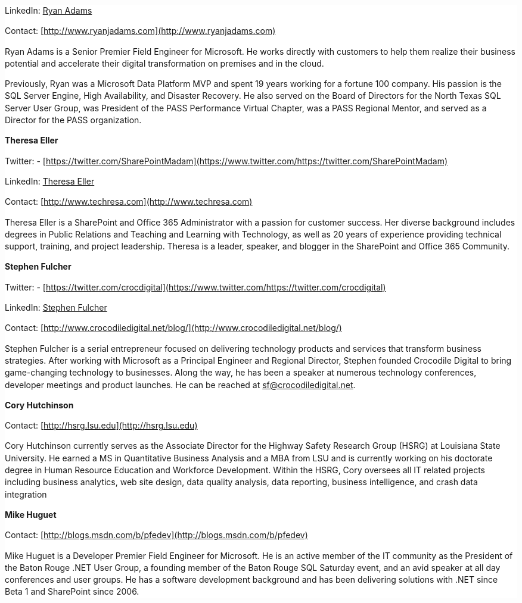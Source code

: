 LinkedIn: [Ryan Adams](http://www.linkedin.com/in/ryanjadams)
 
Contact: [http://www.ryanjadams.com](http://www.ryanjadams.com)
 
Ryan Adams is a Senior Premier Field Engineer for Microsoft.  He works directly with customers to help them realize their business potential and accelerate their digital transformation on premises and in the cloud.

Previously, Ryan was a Microsoft Data Platform MVP and spent 19 years working for a fortune 100 company.  His passion is the SQL Server Engine, High Availability, and Disaster Recovery. He also served on the Board of Directors for the North Texas SQL Server User Group, was President of the PASS Performance Virtual Chapter, was a PASS Regional Mentor, and served as a Director for the PASS organization.
 
**Theresa Eller**
 
Twitter:  - [https://twitter.com/SharePointMadam](https://www.twitter.com/https://twitter.com/SharePointMadam)
 
LinkedIn: [Theresa Eller](http://www.linkedin.com/in/theresaeller/en)
 
Contact: [http://www.techresa.com](http://www.techresa.com)
 
Theresa Eller is a SharePoint and Office 365 Administrator with a passion for customer success. Her diverse background includes degrees in Public Relations and Teaching and Learning with Technology, as well as 20 years of experience providing technical support, training, and project leadership. Theresa is a leader, speaker, and blogger in the SharePoint and Office 365 Community.
 
**Stephen Fulcher**
 
Twitter:  - [https://twitter.com/crocdigital](https://www.twitter.com/https://twitter.com/crocdigital)
 
LinkedIn: [Stephen Fulcher](https://www.linkedin.com/in/sfulcher)
 
Contact: [http://www.crocodiledigital.net/blog/](http://www.crocodiledigital.net/blog/)
 
Stephen Fulcher is a serial entrepreneur focused on delivering technology products and services that transform business strategies. After working with Microsoft as a Principal Engineer and Regional Director, Stephen founded Crocodile Digital to bring game-changing technology to businesses. Along the way, he has been a speaker at numerous technology conferences, developer meetings and product launches. He can be reached at sf@crocodiledigital.net.
 
**Cory Hutchinson**
 
Contact: [http://hsrg.lsu.edu](http://hsrg.lsu.edu)
 
Cory Hutchinson currently serves as the Associate Director for the Highway Safety Research Group (HSRG) at Louisiana State University.  He earned a MS in Quantitative Business Analysis and a MBA from LSU and is currently working on his doctorate degree in Human Resource Education and Workforce Development.  Within the HSRG,  Cory oversees all IT related projects including business analytics, web site design, data quality analysis, data reporting, business intelligence, and crash data integration
 
**Mike Huguet**
 
Contact: [http://blogs.msdn.com/b/pfedev](http://blogs.msdn.com/b/pfedev)
 
Mike Huguet is a Developer Premier Field Engineer for Microsoft. He is an active member of the IT community as the President of the Baton Rouge .NET User Group, a founding member of the Baton Rouge SQL Saturday event, and an avid speaker at all day conferences and user groups. He has a software development background and has been delivering solutions with .NET since Beta 1 and SharePoint since 2006.
 